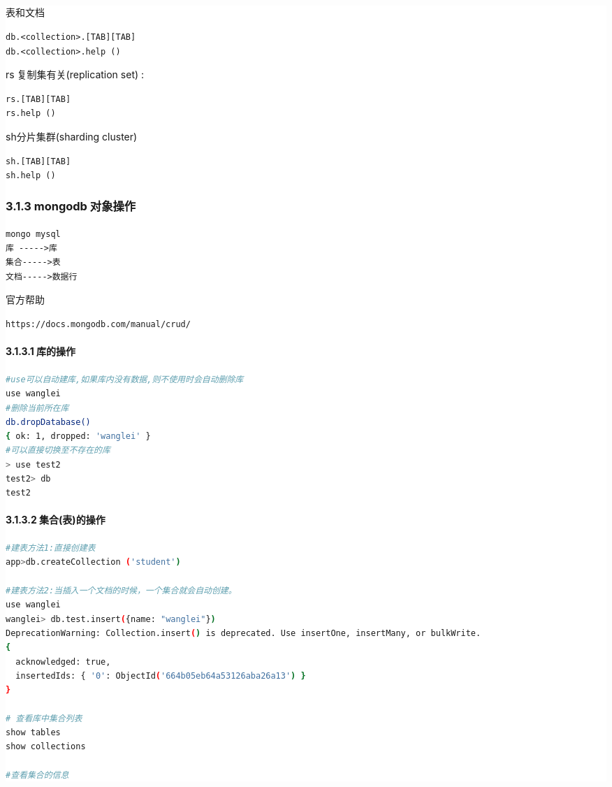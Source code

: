 表和文档

```http
db.<collection>.[TAB][TAB]
db.<collection>.help ()
```

rs 复制集有关(replication set) :

```http
rs.[TAB][TAB]
rs.help ()
```

sh分片集群(sharding cluster)

```http
sh.[TAB][TAB]
sh.help ()
```

### 3.1.3 mongodb 对象操作

```http
mongo mysql
库 ----->库
集合----->表
文档----->数据行
```

官方帮助

```http
https://docs.mongodb.com/manual/crud/
```

#### 3.1.3.1 库的操作

```bash
#use可以自动建库,如果库内没有数据,则不使用时会自动删除库
use wanglei
#删除当前所在库
db.dropDatabase()
{ ok: 1, dropped: 'wanglei' }
#可以直接切换至不存在的库
> use test2
test2> db
test2
```

#### 3.1.3.2 集合(表)的操作

```bash
#建表方法1:直接创建表
app>db.createCollection ('student')

#建表方法2:当插入一个文档的时候，一个集合就会自动创建。
use wanglei
wanglei> db.test.insert({name: "wanglei"})
DeprecationWarning: Collection.insert() is deprecated. Use insertOne, insertMany, or bulkWrite.
{
  acknowledged: true,
  insertedIds: { '0': ObjectId('664b05eb64a53126aba26a13') }
}

# 查看库中集合列表
show tables
show collections

#查看集合的信息
```
